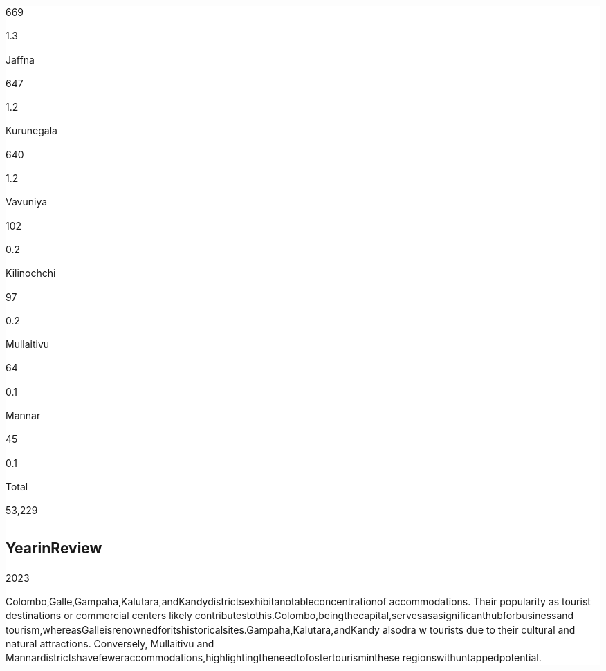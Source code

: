 669
 
1.3
 
Jaffna
 
647
 
1.2
 
Kurunegala
 
640
 
1.2
 
Vavuniya
 
102
 
0.2
 
Kilinochchi
 
97
 
0.2
 
Mullaitivu
 
64
 
0.1
 
Mannar
 
45
 
0.1
 
Total 
 
53,229
 
 
 
 
 
 
 
YearinReview 
-
2023
 
Colombo,Galle,Gampaha,Kalutara,andKandydistrictsexhibitanotableconcentrationof 
accommodations. Their 
popularity as tourist destinations or commercial centers likely 
contributestothis.Colombo,beingthecapital,servesasasignificanthubforbusinessand 
tourism,whereasGalleisrenownedforitshistoricalsites.Gampaha,Kalutara,andKandy 
alsodra
w tourists due to their cultural and natural attractions. Conversely, Mullaitivu and 
Mannardistrictshavefeweraccommodations,highlightingtheneedtofostertourisminthese 
regionswithuntappedpotential.
 
 